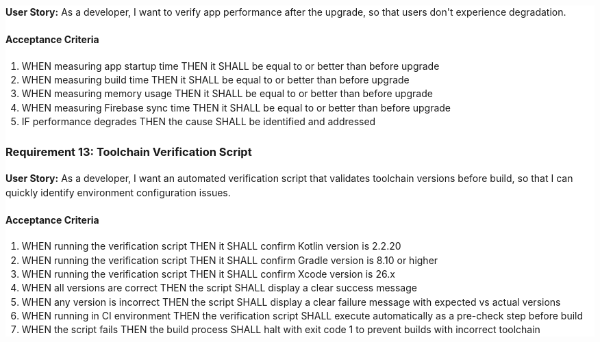 **User Story:** As a developer, I want to verify app performance after the upgrade, so that users don't experience degradation.

#### Acceptance Criteria

1. WHEN measuring app startup time THEN it SHALL be equal to or better than before upgrade
2. WHEN measuring build time THEN it SHALL be equal to or better than before upgrade
3. WHEN measuring memory usage THEN it SHALL be equal to or better than before upgrade
4. WHEN measuring Firebase sync time THEN it SHALL be equal to or better than before upgrade
5. IF performance degrades THEN the cause SHALL be identified and addressed

### Requirement 13: Toolchain Verification Script

**User Story:** As a developer, I want an automated verification script that validates toolchain versions before build, so that I can quickly identify environment configuration issues.

#### Acceptance Criteria

1. WHEN running the verification script THEN it SHALL confirm Kotlin version is 2.2.20
2. WHEN running the verification script THEN it SHALL confirm Gradle version is 8.10 or higher
3. WHEN running the verification script THEN it SHALL confirm Xcode version is 26.x
4. WHEN all versions are correct THEN the script SHALL display a clear success message
5. WHEN any version is incorrect THEN the script SHALL display a clear failure message with expected vs actual versions
6. WHEN running in CI environment THEN the verification script SHALL execute automatically as a pre-check step before build
7. WHEN the script fails THEN the build process SHALL halt with exit code 1 to prevent builds with incorrect toolchain
